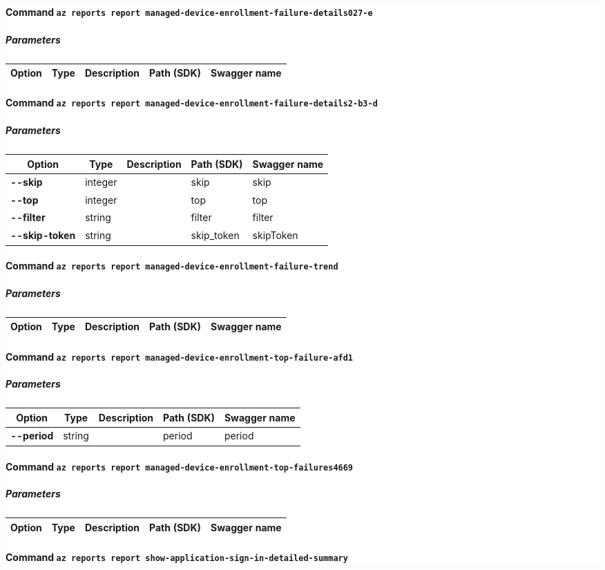 #### <a name="reportsmanagedDeviceEnrollmentFailureDetails-027e">Command `az reports report managed-device-enrollment-failure-details027-e`</a>

##### <a name="ParametersreportsmanagedDeviceEnrollmentFailureDetails-027e">Parameters</a> 
|Option|Type|Description|Path (SDK)|Swagger name|
|------|----|-----------|----------|------------|
#### <a name="reportsmanagedDeviceEnrollmentFailureDetails-2b3d">Command `az reports report managed-device-enrollment-failure-details2-b3-d`</a>

##### <a name="ParametersreportsmanagedDeviceEnrollmentFailureDetails-2b3d">Parameters</a> 
|Option|Type|Description|Path (SDK)|Swagger name|
|------|----|-----------|----------|------------|
|**--skip**|integer||skip|skip|
|**--top**|integer||top|top|
|**--filter**|string||filter|filter|
|**--skip-token**|string||skip_token|skipToken|

#### <a name="reportsmanagedDeviceEnrollmentFailureTrends">Command `az reports report managed-device-enrollment-failure-trend`</a>

##### <a name="ParametersreportsmanagedDeviceEnrollmentFailureTrends">Parameters</a> 
|Option|Type|Description|Path (SDK)|Swagger name|
|------|----|-----------|----------|------------|
#### <a name="reportsmanagedDeviceEnrollmentTopFailures-afd1">Command `az reports report managed-device-enrollment-top-failure-afd1`</a>

##### <a name="ParametersreportsmanagedDeviceEnrollmentTopFailures-afd1">Parameters</a> 
|Option|Type|Description|Path (SDK)|Swagger name|
|------|----|-----------|----------|------------|
|**--period**|string||period|period|

#### <a name="reportsmanagedDeviceEnrollmentTopFailures-4669">Command `az reports report managed-device-enrollment-top-failures4669`</a>

##### <a name="ParametersreportsmanagedDeviceEnrollmentTopFailures-4669">Parameters</a> 
|Option|Type|Description|Path (SDK)|Swagger name|
|------|----|-----------|----------|------------|
#### <a name="reportsGetApplicationSignInDetailedSummary">Command `az reports report show-application-sign-in-detailed-summary`</a>
